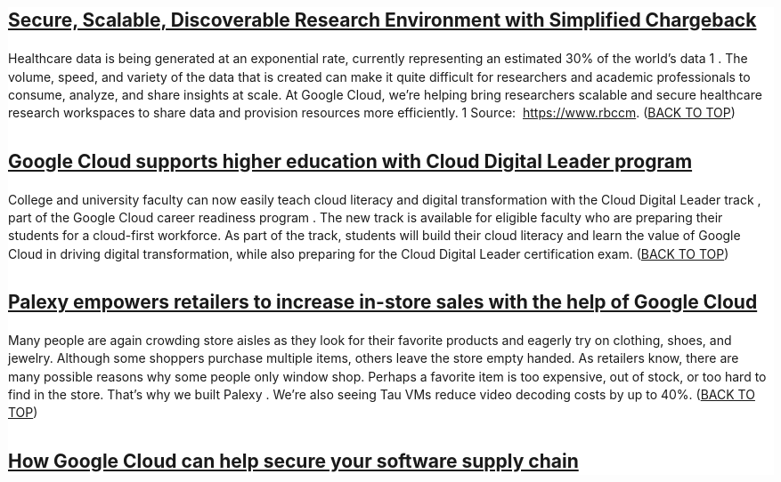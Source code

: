 ## [Secure, Scalable, Discoverable Research Environment with Simplified Chargeback](https://cloud.google.com/blog/topics/public-sector/secure-scalable-discoverable-research-environment-simplified-chargeback/)


Healthcare data is being generated at an exponential rate, currently representing an estimated 30% of the world’s data 1 . The volume, speed, and variety of the data that is created can make it quite difficult for researchers and academic professionals to consume, analyze, and share insights at scale. At Google Cloud, we’re helping bring researchers scalable and secure healthcare research workspaces to share data and provision resources more efficiently. 1 Source:  https://www.rbccm.
 ([BACK TO TOP](#toc_e9a971c06a65a91979281f56c9c86379))


<a name="5ec06b30c7bf2d57c9af8ca0934cb75a" />

## [Google Cloud supports higher education with Cloud Digital Leader program](https://cloud.google.com/blog/topics/training-certifications/cloud-digital-leader-curriculum-is-now-available-for-faculty/)


College and university faculty can now easily teach cloud literacy and digital transformation with the Cloud Digital Leader track , part of the Google Cloud career readiness program . The new track is available for eligible faculty who are preparing their students for a cloud-first workforce. As part of the track, students will build their cloud literacy and learn the value of Google Cloud in driving digital transformation, while also preparing for the Cloud Digital Leader certification exam.
 ([BACK TO TOP](#toc_5ec06b30c7bf2d57c9af8ca0934cb75a))


<a name="1908fdf7f7be88f82a64fe9b6417fccd" />

## [Palexy empowers retailers to increase in-store sales with the help of Google Cloud](https://cloud.google.com/blog/topics/startups/built-on-google-cloud-palexy-perfects-the-in-store-customer-journey/)


Many people are again crowding store aisles as they look for their favorite products and eagerly try on clothing, shoes, and jewelry. Although some shoppers purchase multiple items, others leave the store empty handed. As retailers know, there are many possible reasons why some people only window shop. Perhaps a favorite item is too expensive, out of stock, or too hard to find in the store. That’s why we built Palexy . We’re also seeing Tau VMs reduce video decoding costs by up to 40%.
 ([BACK TO TOP](#toc_1908fdf7f7be88f82a64fe9b6417fccd))


<a name="6e4267f852df1ed6bae909fe07b533be" />

## [How Google Cloud can help secure your software supply chain](https://cloud.google.com/blog/products/identity-security/how-google-cloud-can-help-secure-your-software-supply-chain/)

